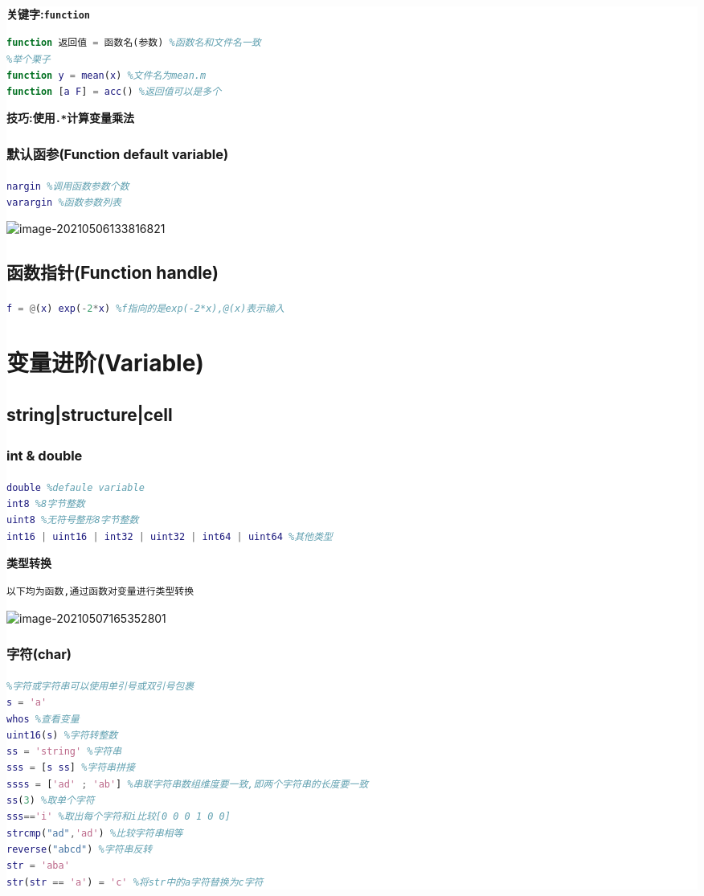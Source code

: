**关键字:`function`**

```matlab
function 返回值 = 函数名(参数) %函数名和文件名一致
%举个栗子
function y = mean(x) %文件名为mean.m
function [a F] = acc() %返回值可以是多个
```

**技巧:使用`.*`计算变量乘法**

### 默认函参(Function default variable)

```matlab
nargin %调用函数参数个数
varargin %函数参数列表
```



![image-20210506133816821](https://images-1300732204.cos.ap-chengdu.myqcloud.com/image-20210506133816821.png)

## 函数指针(Function handle)

```matlab
f = @(x) exp(-2*x) %f指向的是exp(-2*x),@(x)表示输入
```

# 变量进阶(Variable)

## string|structure|cell

### int & double

```matlab
double %defaule variable
int8 %8字节整数
uint8 %无符号整形8字节整数
int16 | uint16 | int32 | uint32 | int64 | uint64 %其他类型
```

**类型转换**

`以下均为函数,通过函数对变量进行类型转换`

![image-20210507165352801](https://images-1300732204.cos.ap-chengdu.myqcloud.com/image-20210507165352801.png)

### 字符(char)

```matlab
%字符或字符串可以使用单引号或双引号包裹
s = 'a'
whos %查看变量
uint16(s) %字符转整数
ss = 'string' %字符串
sss = [s ss] %字符串拼接
ssss = ['ad' ; 'ab'] %串联字符串数组维度要一致,即两个字符串的长度要一致
ss(3) %取单个字符
sss=='i' %取出每个字符和i比较[0 0 0 1 0 0]
strcmp("ad",'ad') %比较字符串相等
reverse("abcd") %字符串反转
str = 'aba'
str(str == 'a') = 'c' %将str中的a字符替换为c字符
```
